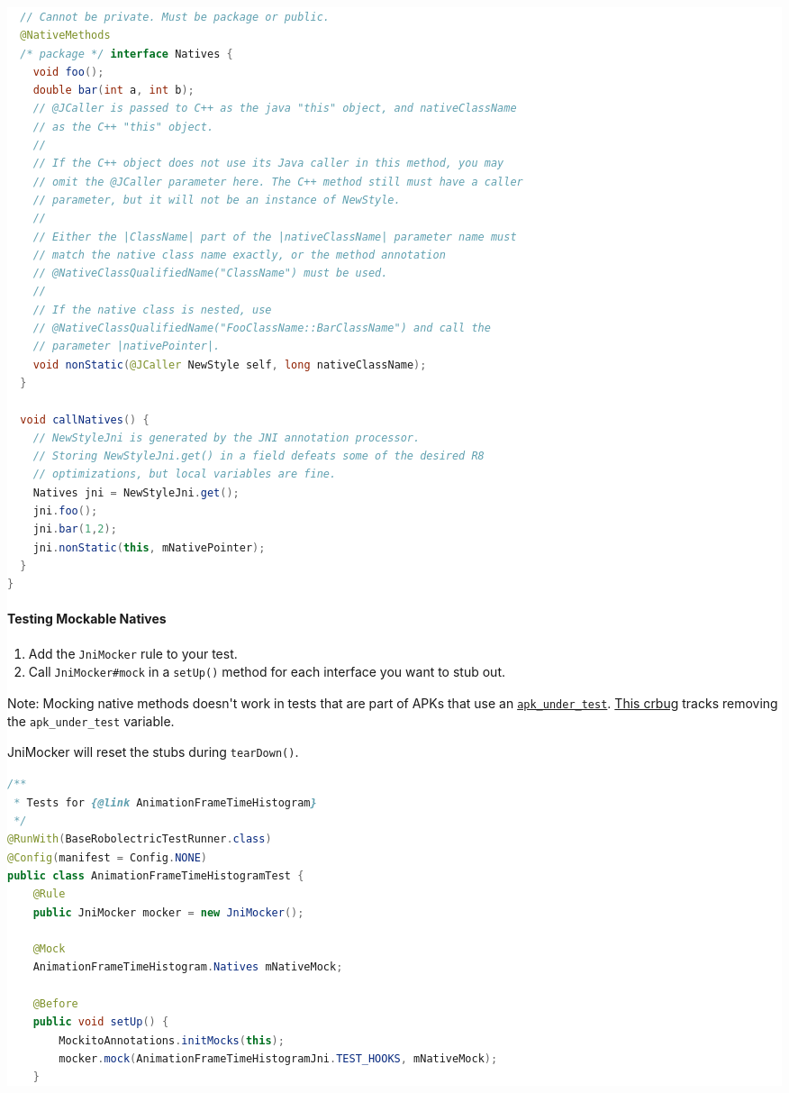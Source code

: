 ```java
  // Cannot be private. Must be package or public.
  @NativeMethods
  /* package */ interface Natives {
    void foo();
    double bar(int a, int b);
    // @JCaller is passed to C++ as the java "this" object, and nativeClassName
    // as the C++ "this" object.
    //
    // If the C++ object does not use its Java caller in this method, you may
    // omit the @JCaller parameter here. The C++ method still must have a caller
    // parameter, but it will not be an instance of NewStyle.
    //
    // Either the |ClassName| part of the |nativeClassName| parameter name must
    // match the native class name exactly, or the method annotation
    // @NativeClassQualifiedName("ClassName") must be used.
    //
    // If the native class is nested, use
    // @NativeClassQualifiedName("FooClassName::BarClassName") and call the
    // parameter |nativePointer|.
    void nonStatic(@JCaller NewStyle self, long nativeClassName);
  }

  void callNatives() {
    // NewStyleJni is generated by the JNI annotation processor.
    // Storing NewStyleJni.get() in a field defeats some of the desired R8
    // optimizations, but local variables are fine.
    Natives jni = NewStyleJni.get();
    jni.foo();
    jni.bar(1,2);
    jni.nonStatic(this, mNativePointer);
  }
}
```

#### Testing Mockable Natives

1. Add the `JniMocker` rule to your test.
2. Call `JniMocker#mock` in a `setUp()` method for each interface you want to
   stub out.

Note: Mocking native methods doesn't work in tests that are part of APKs that
use an [`apk_under_test`](https://cs.chromium.org/search/?q=file:BUILD.gn+%22apk_under_test+%3D%22&type=cs).
[This crbug](http://crbug.com/890452) tracks removing the `apk_under_test` variable.

JniMocker will reset the stubs during `tearDown()`.

```java
/**
 * Tests for {@link AnimationFrameTimeHistogram}
 */
@RunWith(BaseRobolectricTestRunner.class)
@Config(manifest = Config.NONE)
public class AnimationFrameTimeHistogramTest {
    @Rule
    public JniMocker mocker = new JniMocker();

    @Mock
    AnimationFrameTimeHistogram.Natives mNativeMock;

    @Before
    public void setUp() {
        MockitoAnnotations.initMocks(this);
        mocker.mock(AnimationFrameTimeHistogramJni.TEST_HOOKS, mNativeMock);
    }
```